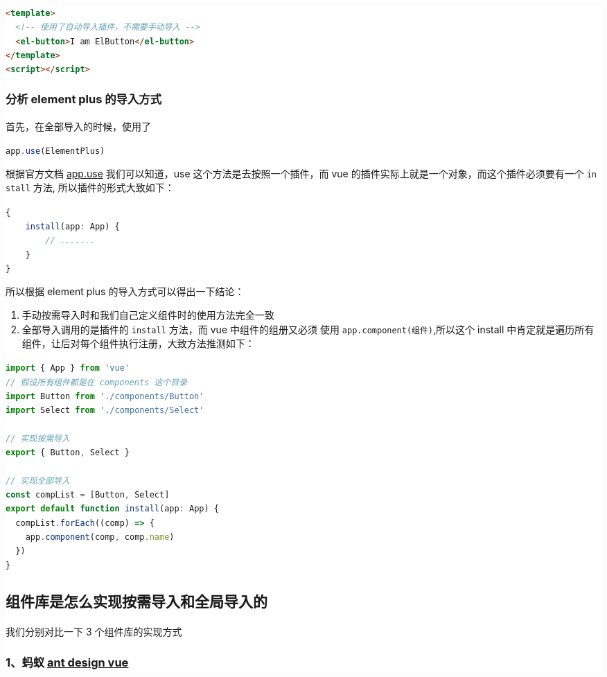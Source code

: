 ```html
<template>
  <!-- 使用了自动导入插件，不需要手动导入 -->
  <el-button>I am ElButton</el-button>
</template>
<script></script>
```

### 分析 element plus 的导入方式

首先，在全部导入的时候，使用了

```typescript
app.use(ElementPlus)
```

根据官方文档 [app.use](https://cn.vuejs.org/api/application.html#app-use) 我们可以知道，use 这个方法是去按照一个插件，而 vue 的插件实际上就是一个对象，而这个插件必须要有一个 `install` 方法, 所以插件的形式大致如下：

```typescript
{
    install(app: App) {
        // .......
    }
}
```

所以根据 element plus 的导入方式可以得出一下结论：

1. 手动按需导入时和我们自己定义组件时的使用方法完全一致
2. 全部导入调用的是插件的 `install` 方法，而 vue 中组件的组册又必须 使用 `app.component(组件)`,所以这个 install 中肯定就是遍历所有组件，让后对每个组件执行注册，大致方法推测如下：

```typescript
import { App } from 'vue'
// 假设所有组件都是在 components 这个目录
import Button from './components/Button'
import Select from './components/Select'

// 实现按需导入
export { Button, Select }

// 实现全部导入
const compList = [Button, Select]
export default function install(app: App) {
  compList.forEach((comp) => {
    app.component(comp, comp.name)
  })
}
```

## 组件库是怎么实现按需导入和全局导入的

我们分别对比一下 3 个组件库的实现方式

### 1、蚂蚁 [ant design vue](https://gitee.com/ant-design-vue/ant-design-vue)
